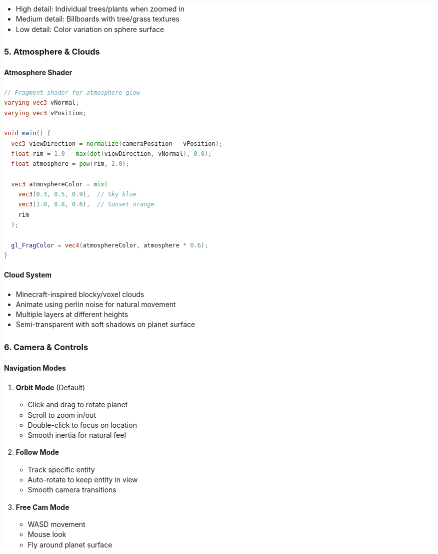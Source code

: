 - High detail: Individual trees/plants when zoomed in
- Medium detail: Billboards with tree/grass textures
- Low detail: Color variation on sphere surface

### 5. Atmosphere & Clouds

#### Atmosphere Shader

```glsl
// Fragment shader for atmosphere glow
varying vec3 vNormal;
varying vec3 vPosition;

void main() {
  vec3 viewDirection = normalize(cameraPosition - vPosition);
  float rim = 1.0 - max(dot(viewDirection, vNormal), 0.0);
  float atmosphere = pow(rim, 2.0);
  
  vec3 atmosphereColor = mix(
    vec3(0.3, 0.5, 0.9),  // Sky blue
    vec3(1.0, 0.8, 0.6),  // Sunset orange
    rim
  );
  
  gl_FragColor = vec4(atmosphereColor, atmosphere * 0.6);
}
```

#### Cloud System

- Minecraft-inspired blocky/voxel clouds
- Animate using perlin noise for natural movement
- Multiple layers at different heights
- Semi-transparent with soft shadows on planet surface

### 6. Camera & Controls

#### Navigation Modes

1. **Orbit Mode** (Default)
   - Click and drag to rotate planet
   - Scroll to zoom in/out
   - Double-click to focus on location
   - Smooth inertia for natural feel

2. **Follow Mode**
   - Track specific entity
   - Auto-rotate to keep entity in view
   - Smooth camera transitions

3. **Free Cam Mode**
   - WASD movement
   - Mouse look
   - Fly around planet surface
